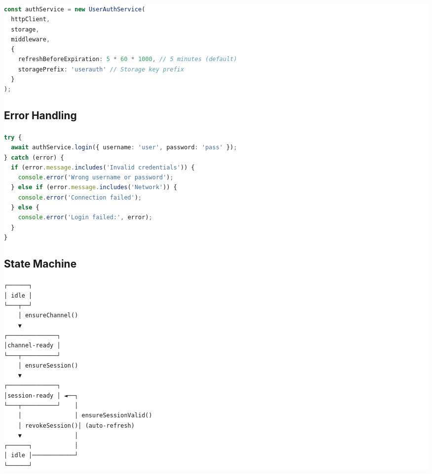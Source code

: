 ```typescript
const authService = new UserAuthService(
  httpClient,
  storage,
  middleware,
  {
    refreshBeforeExpiration: 5 * 60 * 1000, // 5 minutes (default)
    storagePrefix: 'userauth' // Storage key prefix
  }
);
```

## Error Handling

```typescript
try {
  await authService.login({ username: 'user', password: 'pass' });
} catch (error) {
  if (error.message.includes('Invalid credentials')) {
    console.error('Wrong username or password');
  } else if (error.message.includes('Network')) {
    console.error('Connection failed');
  } else {
    console.error('Login failed:', error);
  }
}
```

## State Machine

```
┌──────┐
│ idle │
└───┬──┘
    │ ensureChannel()
    ▼
┌──────────────┐
│channel-ready │
└───┬──────────┘
    │ ensureSession()
    ▼
┌──────────────┐
│session-ready │ ◄──┐
└───┬──────────┘    │
    │               │ ensureSessionValid()
    │ revokeSession()│ (auto-refresh)
    ▼               │
┌──────┐            │
│ idle │────────────┘
└──────┘
```
